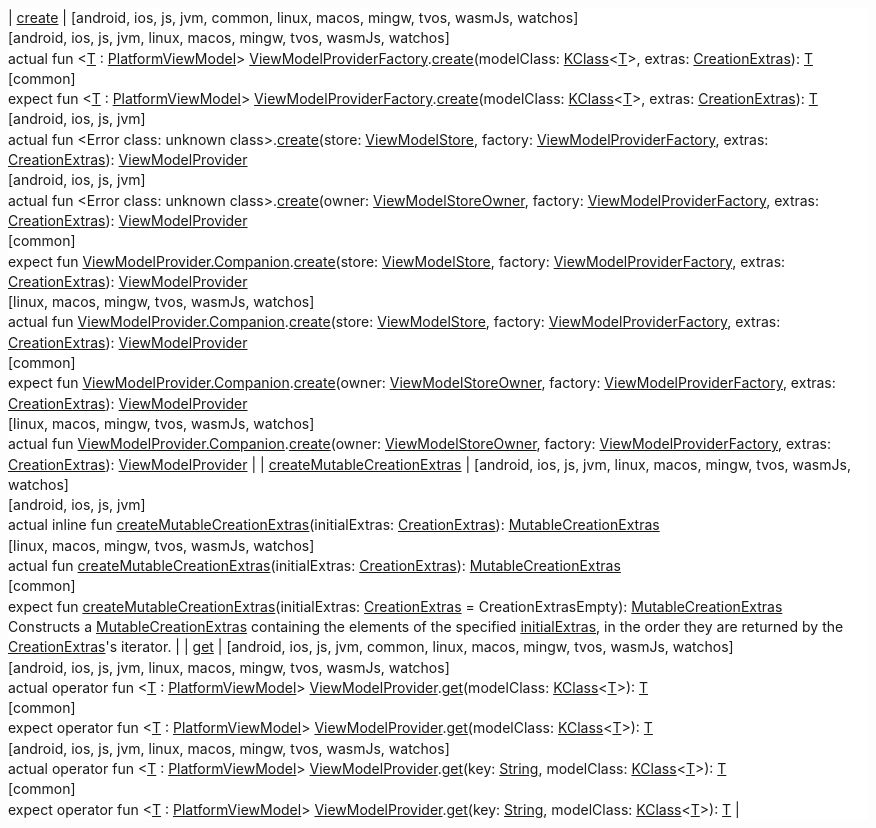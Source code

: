 | [create](create.md) | [android, ios, js, jvm, common, linux, macos, mingw, tvos, wasmJs, watchos]<br>[android, ios, js, jvm, linux, macos, mingw, tvos, wasmJs, watchos]<br>actual fun &lt;[T](create.md) : [PlatformViewModel](-platform-view-model/index.md)&gt; [ViewModelProviderFactory](-view-model-provider-factory/index.md).[create](create.md)(modelClass: [KClass](https://kotlinlang.org/api/core/kotlin-stdlib/kotlin.reflect/-k-class/index.html)&lt;[T](create.md)&gt;, extras: [CreationExtras](-creation-extras/index.md)): [T](create.md)<br>[common]<br>expect fun &lt;[T](create.md) : [PlatformViewModel](-platform-view-model/index.md)&gt; [ViewModelProviderFactory](-view-model-provider-factory/index.md).[create](create.md)(modelClass: [KClass](https://kotlinlang.org/api/core/kotlin-stdlib/kotlin.reflect/-k-class/index.html)&lt;[T](create.md)&gt;, extras: [CreationExtras](-creation-extras/index.md)): [T](create.md)<br>[android, ios, js, jvm]<br>actual fun &lt;Error class: unknown class&gt;.[create](create.md)(store: [ViewModelStore](-view-model-store/index.md), factory: [ViewModelProviderFactory](-view-model-provider-factory/index.md), extras: [CreationExtras](-creation-extras/index.md)): [ViewModelProvider](-view-model-provider/index.md)<br>[android, ios, js, jvm]<br>actual fun &lt;Error class: unknown class&gt;.[create](create.md)(owner: [ViewModelStoreOwner](-view-model-store-owner/index.md), factory: [ViewModelProviderFactory](-view-model-provider-factory/index.md), extras: [CreationExtras](-creation-extras/index.md)): [ViewModelProvider](-view-model-provider/index.md)<br>[common]<br>expect fun [ViewModelProvider.Companion](-view-model-provider/-companion/index.md).[create](create.md)(store: [ViewModelStore](-view-model-store/index.md), factory: [ViewModelProviderFactory](-view-model-provider-factory/index.md), extras: [CreationExtras](-creation-extras/index.md)): [ViewModelProvider](-view-model-provider/index.md)<br>[linux, macos, mingw, tvos, wasmJs, watchos]<br>actual fun [ViewModelProvider.Companion](-view-model-provider/-companion/index.md).[create](create.md)(store: [ViewModelStore](-view-model-store/index.md), factory: [ViewModelProviderFactory](-view-model-provider-factory/index.md), extras: [CreationExtras](-creation-extras/index.md)): [ViewModelProvider](-view-model-provider/index.md)<br>[common]<br>expect fun [ViewModelProvider.Companion](-view-model-provider/-companion/index.md).[create](create.md)(owner: [ViewModelStoreOwner](-view-model-store-owner/index.md), factory: [ViewModelProviderFactory](-view-model-provider-factory/index.md), extras: [CreationExtras](-creation-extras/index.md)): [ViewModelProvider](-view-model-provider/index.md)<br>[linux, macos, mingw, tvos, wasmJs, watchos]<br>actual fun [ViewModelProvider.Companion](-view-model-provider/-companion/index.md).[create](create.md)(owner: [ViewModelStoreOwner](-view-model-store-owner/index.md), factory: [ViewModelProviderFactory](-view-model-provider-factory/index.md), extras: [CreationExtras](-creation-extras/index.md)): [ViewModelProvider](-view-model-provider/index.md) |
| [createMutableCreationExtras](create-mutable-creation-extras.md) | [android, ios, js, jvm, linux, macos, mingw, tvos, wasmJs, watchos]<br>[android, ios, js, jvm]<br>actual inline fun [createMutableCreationExtras](create-mutable-creation-extras.md)(initialExtras: [CreationExtras](-creation-extras/index.md)): [MutableCreationExtras](-mutable-creation-extras/index.md)<br>[linux, macos, mingw, tvos, wasmJs, watchos]<br>actual fun [createMutableCreationExtras](create-mutable-creation-extras.md)(initialExtras: [CreationExtras](-creation-extras/index.md)): [MutableCreationExtras](-mutable-creation-extras/index.md)<br>[common]<br>expect fun [createMutableCreationExtras](create-mutable-creation-extras.md)(initialExtras: [CreationExtras](-creation-extras/index.md) = CreationExtrasEmpty): [MutableCreationExtras](-mutable-creation-extras/index.md)<br>Constructs a [MutableCreationExtras](-mutable-creation-extras/index.md) containing the elements of the specified [initialExtras](create-mutable-creation-extras.md), in the order they are returned by the [CreationExtras](-creation-extras/index.md)'s iterator. |
| [get](get.md) | [android, ios, js, jvm, common, linux, macos, mingw, tvos, wasmJs, watchos]<br>[android, ios, js, jvm, linux, macos, mingw, tvos, wasmJs, watchos]<br>actual operator fun &lt;[T](get.md) : [PlatformViewModel](-platform-view-model/index.md)&gt; [ViewModelProvider](-view-model-provider/index.md).[get](get.md)(modelClass: [KClass](https://kotlinlang.org/api/core/kotlin-stdlib/kotlin.reflect/-k-class/index.html)&lt;[T](get.md)&gt;): [T](get.md)<br>[common]<br>expect operator fun &lt;[T](get.md) : [PlatformViewModel](-platform-view-model/index.md)&gt; [ViewModelProvider](-view-model-provider/index.md).[get](get.md)(modelClass: [KClass](https://kotlinlang.org/api/core/kotlin-stdlib/kotlin.reflect/-k-class/index.html)&lt;[T](get.md)&gt;): [T](get.md)<br>[android, ios, js, jvm, linux, macos, mingw, tvos, wasmJs, watchos]<br>actual operator fun &lt;[T](get.md) : [PlatformViewModel](-platform-view-model/index.md)&gt; [ViewModelProvider](-view-model-provider/index.md).[get](get.md)(key: [String](https://kotlinlang.org/api/core/kotlin-stdlib/kotlin/-string/index.html), modelClass: [KClass](https://kotlinlang.org/api/core/kotlin-stdlib/kotlin.reflect/-k-class/index.html)&lt;[T](get.md)&gt;): [T](get.md)<br>[common]<br>expect operator fun &lt;[T](get.md) : [PlatformViewModel](-platform-view-model/index.md)&gt; [ViewModelProvider](-view-model-provider/index.md).[get](get.md)(key: [String](https://kotlinlang.org/api/core/kotlin-stdlib/kotlin/-string/index.html), modelClass: [KClass](https://kotlinlang.org/api/core/kotlin-stdlib/kotlin.reflect/-k-class/index.html)&lt;[T](get.md)&gt;): [T](get.md) |
